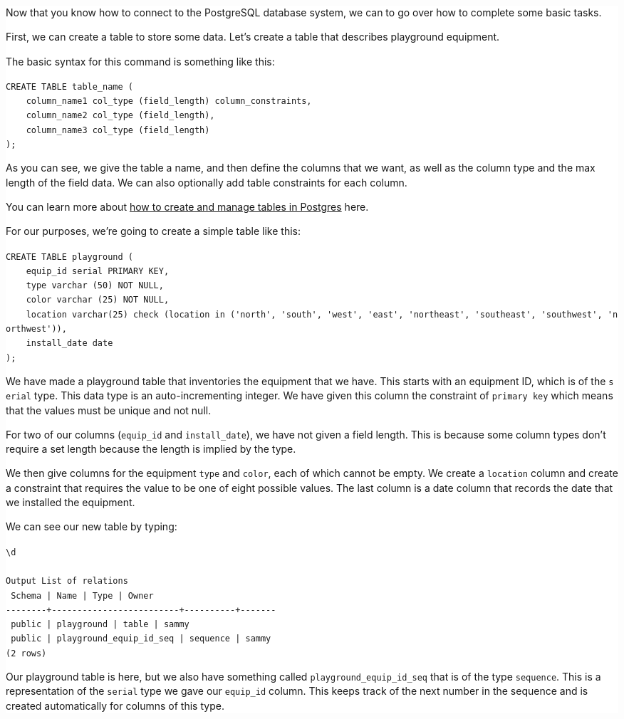 Now that you know how to connect to the PostgreSQL database system, we can to go over how to complete some basic tasks.

First, we can create a table to store some data. Let’s create a table that describes playground equipment.

The basic syntax for this command is something like this:

    CREATE TABLE table_name (
        column_name1 col_type (field_length) column_constraints,
        column_name2 col_type (field_length),
        column_name3 col_type (field_length)
    );

As you can see, we give the table a name, and then define the columns that we want, as well as the column type and the max length of the field data. We can also optionally add table constraints for each column.

You can learn more about [how to create and manage tables in Postgres](https://digitalocean.com/community/articles/how-to-create-remove-manage-tables-in-postgresql-on-a-cloud-server) here.

For our purposes, we’re going to create a simple table like this:

    CREATE TABLE playground (
        equip_id serial PRIMARY KEY,
        type varchar (50) NOT NULL,
        color varchar (25) NOT NULL,
        location varchar(25) check (location in ('north', 'south', 'west', 'east', 'northeast', 'southeast', 'southwest', 'northwest')),
        install_date date
    );

We have made a playground table that inventories the equipment that we have. This starts with an equipment ID, which is of the `serial` type. This data type is an auto-incrementing integer. We have given this column the constraint of `primary key` which means that the values must be unique and not null.

For two of our columns (`equip_id` and `install_date`), we have not given a field length. This is because some column types don’t require a set length because the length is implied by the type.

We then give columns for the equipment `type` and `color`, each of which cannot be empty. We create a `location` column and create a constraint that requires the value to be one of eight possible values. The last column is a date column that records the date that we installed the equipment.

We can see our new table by typing:

    \d

    Output List of relations
     Schema | Name | Type | Owner 
    --------+-------------------------+----------+-------
     public | playground | table | sammy
     public | playground_equip_id_seq | sequence | sammy
    (2 rows)

Our playground table is here, but we also have something called `playground_equip_id_seq` that is of the type `sequence`. This is a representation of the `serial` type we gave our `equip_id` column. This keeps track of the next number in the sequence and is created automatically for columns of this type.
